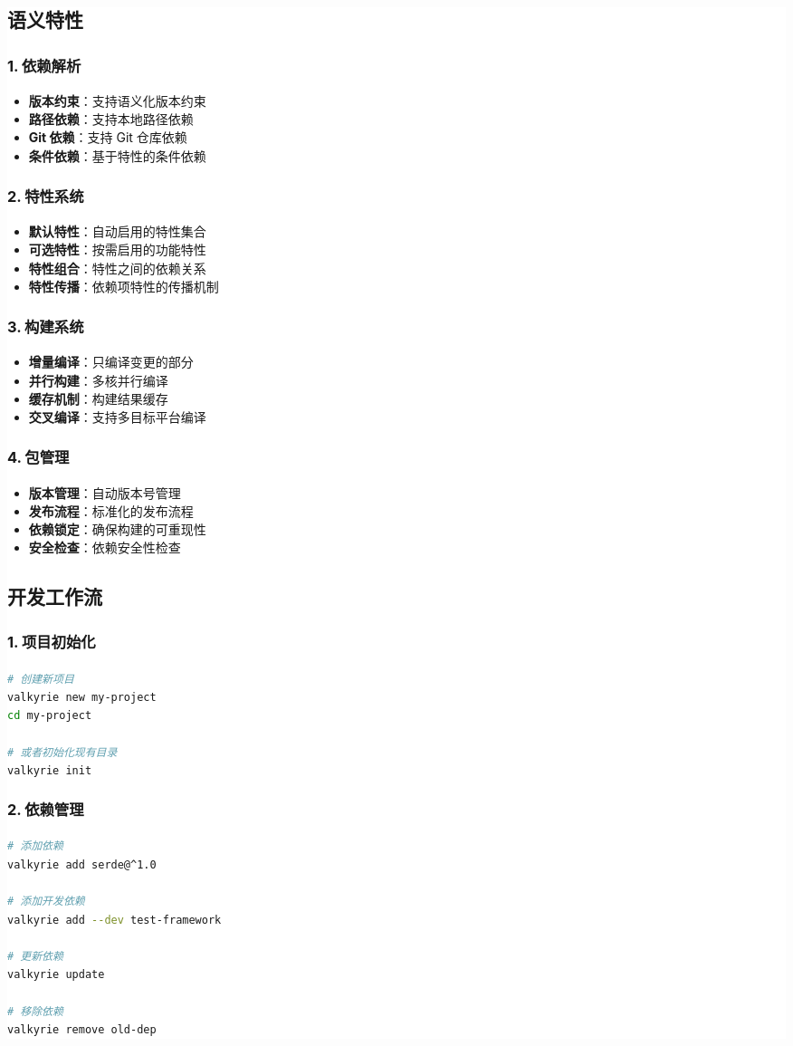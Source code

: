 ## 语义特性

### 1. 依赖解析

- **版本约束**：支持语义化版本约束
- **路径依赖**：支持本地路径依赖
- **Git 依赖**：支持 Git 仓库依赖
- **条件依赖**：基于特性的条件依赖

### 2. 特性系统

- **默认特性**：自动启用的特性集合
- **可选特性**：按需启用的功能特性
- **特性组合**：特性之间的依赖关系
- **特性传播**：依赖项特性的传播机制

### 3. 构建系统

- **增量编译**：只编译变更的部分
- **并行构建**：多核并行编译
- **缓存机制**：构建结果缓存
- **交叉编译**：支持多目标平台编译

### 4. 包管理

- **版本管理**：自动版本号管理
- **发布流程**：标准化的发布流程
- **依赖锁定**：确保构建的可重现性
- **安全检查**：依赖安全性检查

## 开发工作流

### 1. 项目初始化

```bash
# 创建新项目
valkyrie new my-project
cd my-project

# 或者初始化现有目录
valkyrie init
```

### 2. 依赖管理

```bash
# 添加依赖
valkyrie add serde@^1.0

# 添加开发依赖
valkyrie add --dev test-framework

# 更新依赖
valkyrie update

# 移除依赖
valkyrie remove old-dep
```
